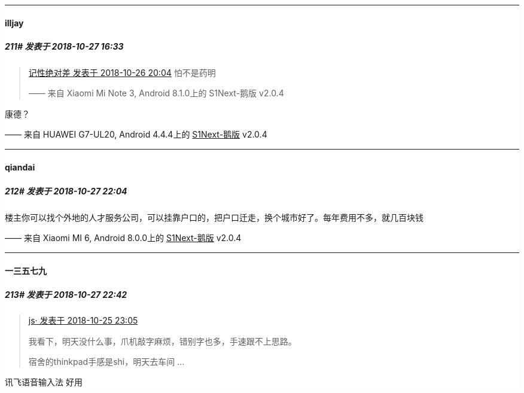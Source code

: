 





-----

####  illjay  
##### 211#       发表于 2018-10-27 16:33



<blockquote><a href="httphttps://bbs.saraba1st.com/2b/forum.php?mod=redirect&amp;goto=findpost&amp;pid=41392066&amp;ptid=1785863" target="_blank">记性绝对差 发表于 2018-10-26 20:04</a>
怕不是药明

—— 来自 Xiaomi Mi Note 3, Android 8.1.0上的 S1Next-鹅版 v2.0.4</blockquote>
康德？

—— 来自 HUAWEI G7-UL20, Android 4.4.4上的 [S1Next-鹅版](https://github.com/ykrank/S1-Next/releases) v2.0.4







-----

####  qiandai  
##### 212#       发表于 2018-10-27 22:04




楼主你可以找个外地的人才服务公司，可以挂靠户口的，把户口迁走，换个城市好了。每年费用不多，就几百块钱

—— 来自 Xiaomi MI 6, Android 8.0.0上的 [S1Next-鹅版](https://github.com/ykrank/S1-Next/releases) v2.0.4







-----

####  一三五七九  
##### 213#       发表于 2018-10-27 22:42



<blockquote><a href="httphttps://bbs.saraba1st.com/2b/forum.php?mod=redirect&amp;goto=findpost&amp;pid=41382546&amp;ptid=1785863" target="_blank">js· 发表于 2018-10-25 23:05</a>

我看下，明天没什么事，爪机敲字麻烦，错别字也多，手速跟不上思路。

宿舍的thinkpad手感是shi，明天去车间 ...</blockquote>
讯飞语音输入法 好用







